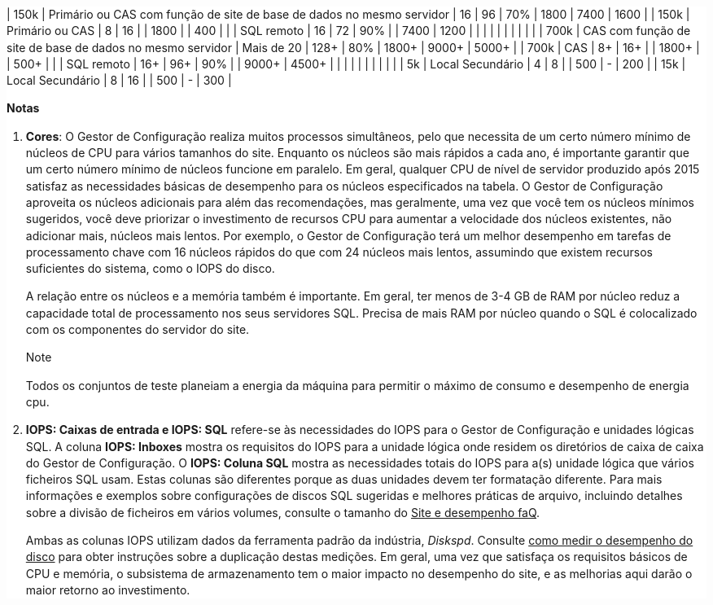 | 150k | Primário ou CAS com função de site de base de dados no mesmo servidor   | 16  | 96  | 70% | 1800 | 7400 | 1600 |
| 150k | Primário ou CAS                                   | 8   | 16   |     | 1800  |         | 400   |
|      | SQL remoto                                       | 16  | 72   | 90% |       | 7400    | 1200  |
|      |                                                             |     |     |     |      |      |      |
| 700k | CAS com função de site de base de dados no mesmo servidor   | Mais de 20 | 128+ | 80% | 1800+ | 9000+   | 5000+ |
| 700k | CAS                                              | 8+  | 16+  |     | 1800+ |         | 500+  |
|      | SQL remoto                                       | 16+ | 96+  | 90% |       | 9000+   | 4500+ |
|      |                                                             |     |     |     |      |      |      |
| 5k   | Local Secundário                                   | 4   | 8    |     | 500   | -       | 200   |
| 15k  | Local Secundário                                   | 8   | 16   |     | 500   | -       | 300   |

**Notas**

1. **Cores**: O Gestor de Configuração realiza muitos processos simultâneos, pelo que necessita de um certo número mínimo de núcleos de CPU para vários tamanhos do site. Enquanto os núcleos são mais rápidos a cada ano, é importante garantir que um certo número mínimo de núcleos funcione em paralelo. Em geral, qualquer CPU de nível de servidor produzido após 2015 satisfaz as necessidades básicas de desempenho para os núcleos especificados na tabela. O Gestor de Configuração aproveita os núcleos adicionais para além das recomendações, mas geralmente, uma vez que você tem os núcleos mínimos sugeridos, você deve priorizar o investimento de recursos CPU para aumentar a velocidade dos núcleos existentes, não adicionar mais, núcleos mais lentos. Por exemplo, o Gestor de Configuração terá um melhor desempenho em tarefas de processamento chave com 16 núcleos rápidos do que com 24 núcleos mais lentos, assumindo que existem recursos suficientes do sistema, como o IOPS do disco.
   
   A relação entre os núcleos e a memória também é importante. Em geral, ter menos de 3-4 GB de RAM por núcleo reduz a capacidade total de processamento nos seus servidores SQL. Precisa de mais RAM por núcleo quando o SQL é colocalizado com os componentes do servidor do site.
   
   > [!NOTE]
   > Todos os conjuntos de teste planeiam a energia da máquina para permitir o máximo de consumo e desempenho de energia cpu.
   
2. **IOPS: Caixas de entrada e IOPS: SQL** refere-se às necessidades do IOPS para o Gestor de Configuração e unidades lógicas SQL. A coluna **IOPS: Inboxes** mostra os requisitos do IOPS para a unidade lógica onde residem os diretórios de caixa de caixa do Gestor de Configuração. O **IOPS: Coluna SQL** mostra as necessidades totais do IOPS para a(s) unidade lógica que vários ficheiros SQL usam. Estas colunas são diferentes porque as duas unidades devem ter formatação diferente. Para mais informações e exemplos sobre configurações de discos SQL sugeridas e melhores práticas de arquivo, incluindo detalhes sobre a divisão de ficheiros em vários volumes, consulte o tamanho do [Site e desempenho faQ](../../understand/site-size-performance-faq.md).
   
   Ambas as colunas IOPS utilizam dados da ferramenta padrão da indústria, *Diskspd*. Consulte [como medir o desempenho do disco](#how-to-measure-disk-performance) para obter instruções sobre a duplicação destas medições. Em geral, uma vez que satisfaça os requisitos básicos de CPU e memória, o subsistema de armazenamento tem o maior impacto no desempenho do site, e as melhorias aqui darão o maior retorno ao investimento.
   